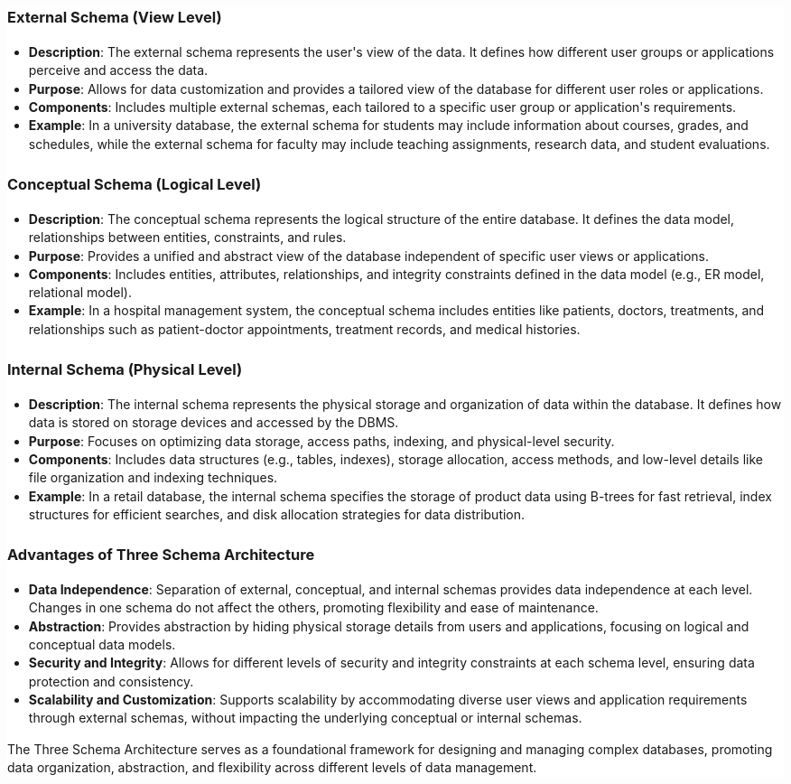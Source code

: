 ### External Schema (View Level)

- **Description**: The external schema represents the user's view of the data. It defines how different user groups or applications perceive and access the data.
- **Purpose**: Allows for data customization and provides a tailored view of the database for different user roles or applications.
- **Components**: Includes multiple external schemas, each tailored to a specific user group or application's requirements.
- **Example**: In a university database, the external schema for students may include information about courses, grades, and schedules, while the external schema for faculty may include teaching assignments, research data, and student evaluations.

### Conceptual Schema (Logical Level)

- **Description**: The conceptual schema represents the logical structure of the entire database. It defines the data model, relationships between entities, constraints, and rules.
- **Purpose**: Provides a unified and abstract view of the database independent of specific user views or applications.
- **Components**: Includes entities, attributes, relationships, and integrity constraints defined in the data model (e.g., ER model, relational model).
- **Example**: In a hospital management system, the conceptual schema includes entities like patients, doctors, treatments, and relationships such as patient-doctor appointments, treatment records, and medical histories.

### Internal Schema (Physical Level)

- **Description**: The internal schema represents the physical storage and organization of data within the database. It defines how data is stored on storage devices and accessed by the DBMS.
- **Purpose**: Focuses on optimizing data storage, access paths, indexing, and physical-level security.
- **Components**: Includes data structures (e.g., tables, indexes), storage allocation, access methods, and low-level details like file organization and indexing techniques.
- **Example**: In a retail database, the internal schema specifies the storage of product data using B-trees for fast retrieval, index structures for efficient searches, and disk allocation strategies for data distribution.

### Advantages of Three Schema Architecture

- **Data Independence**: Separation of external, conceptual, and internal schemas provides data independence at each level. Changes in one schema do not affect the others, promoting flexibility and ease of maintenance.
- **Abstraction**: Provides abstraction by hiding physical storage details from users and applications, focusing on logical and conceptual data models.
- **Security and Integrity**: Allows for different levels of security and integrity constraints at each schema level, ensuring data protection and consistency.
- **Scalability and Customization**: Supports scalability by accommodating diverse user views and application requirements through external schemas, without impacting the underlying conceptual or internal schemas.

The Three Schema Architecture serves as a foundational framework for designing and managing complex databases, promoting data organization, abstraction, and flexibility across different levels of data management.
